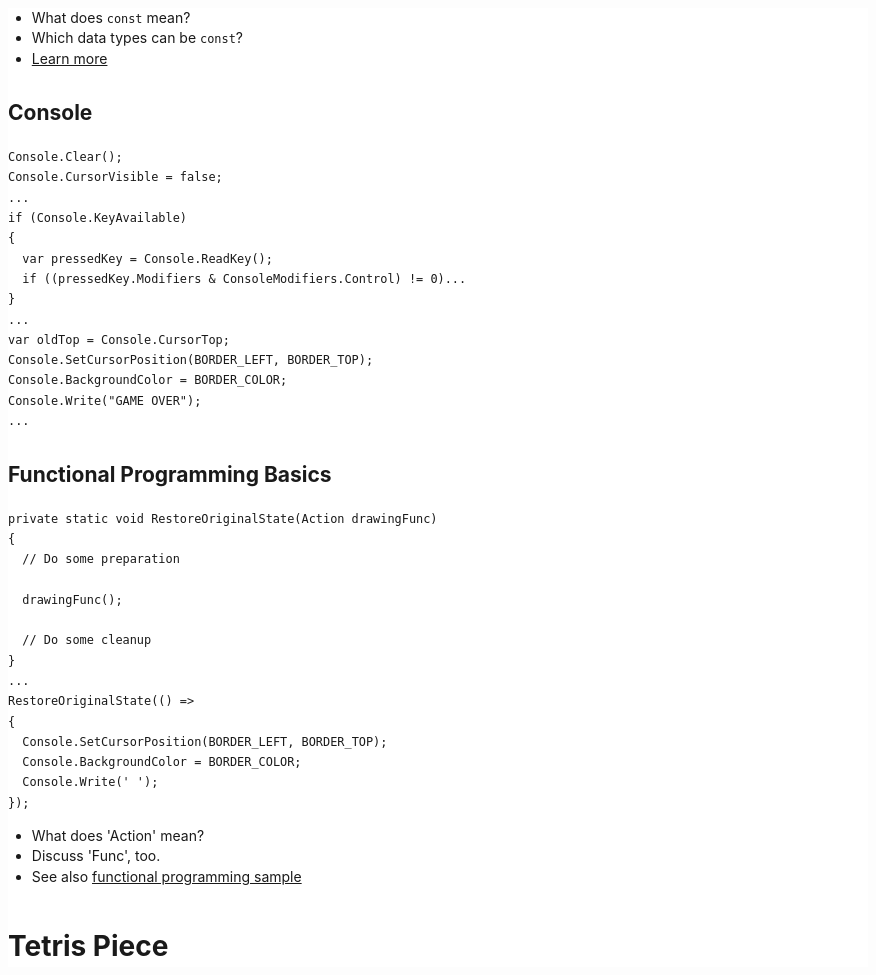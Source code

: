 * What does `const` mean?
* Which data types can be `const`?
* [Learn more](https://docs.microsoft.com/en-us/dotnet/csharp/language-reference/keywords/const)



## Console

```
Console.Clear();
Console.CursorVisible = false;
...
if (Console.KeyAvailable)
{
  var pressedKey = Console.ReadKey();
  if ((pressedKey.Modifiers & ConsoleModifiers.Control) != 0)...
}
...
var oldTop = Console.CursorTop;
Console.SetCursorPosition(BORDER_LEFT, BORDER_TOP);
Console.BackgroundColor = BORDER_COLOR;
Console.Write("GAME OVER");
...
```



## Functional Programming Basics

```
private static void RestoreOriginalState(Action drawingFunc)
{
  // Do some preparation

  drawingFunc();

  // Do some cleanup
}
...
RestoreOriginalState(() =>
{
  Console.SetCursorPosition(BORDER_LEFT, BORDER_TOP);
  Console.BackgroundColor = BORDER_COLOR;
  Console.Write(' ');
});
```

* What does 'Action' mean?
* Discuss 'Func', too.
* See also [functional programming sample](https://github.com/rstropek/htl-csharp/blob/master/csharp-recap/0025-functional-programming/Program.cs)



# Tetris Piece
